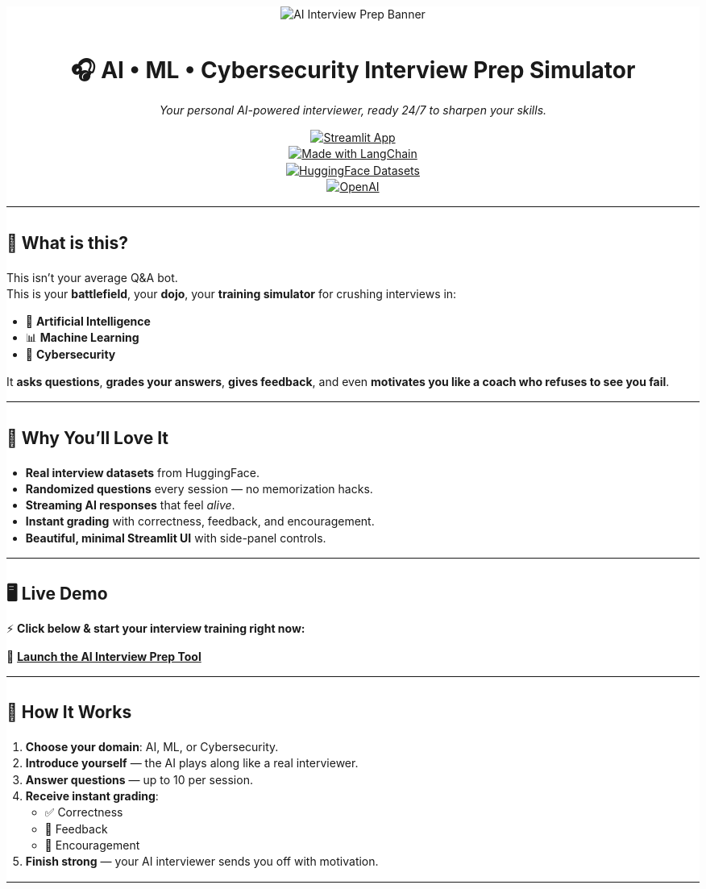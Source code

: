 <div align="center">

<img src="https://drive.google.com/uc?export=view&id=1cI-I2yxrHmuaxv86rLS40VNruaPaCIcW" alt="AI Interview Prep Banner" width="100%"/>

# 🎧 **AI • ML • Cybersecurity Interview Prep Simulator**  
*Your personal AI-powered interviewer, ready 24/7 to sharpen your skills.*

[![Streamlit App](https://img.shields.io/badge/Try%20It-Live%20Demo-brightgreen?style=for-the-badge&logo=streamlit)](https://ai-interview-prep-qjnexslbuefy8qgbhhgmcz.streamlit.app/)  
[![Made with LangChain](https://img.shields.io/badge/Made%20with-LangChain-blue?style=for-the-badge&logo=python)](https://www.langchain.com/)  
[![HuggingFace Datasets](https://img.shields.io/badge/Data-HuggingFace-yellow?style=for-the-badge&logo=huggingface)](https://huggingface.co/datasets)  
[![OpenAI](https://img.shields.io/badge/API-OpenAI-purple?style=for-the-badge&logo=openai)](https://openai.com/)  

</div>

---

## 🚀 **What is this?**
This isn’t your average Q&A bot.  
This is your **battlefield**, your **dojo**, your **training simulator** for crushing interviews in:
- 🤖 **Artificial Intelligence**
- 📊 **Machine Learning**
- 🔐 **Cybersecurity**

It **asks questions**, **grades your answers**, **gives feedback**, and even **motivates you like a coach who refuses to see you fail**.

---

## 🎯 **Why You’ll Love It**
- **Real interview datasets** from HuggingFace.
- **Randomized questions** every session — no memorization hacks.
- **Streaming AI responses** that feel *alive*.
- **Instant grading** with correctness, feedback, and encouragement.
- **Beautiful, minimal Streamlit UI** with side-panel controls.

---

## 🖥 **Live Demo**
⚡ **Click below & start your interview training right now:**

🎯 **[Launch the AI Interview Prep Tool](https://ai-interview-prep-qjnexslbuefy8qgbhhgmcz.streamlit.app/)**

---

## 🧠 **How It Works**
1. **Choose your domain**: AI, ML, or Cybersecurity.
2. **Introduce yourself** — the AI plays along like a real interviewer.
3. **Answer questions** — up to 10 per session.
4. **Receive instant grading**:
   - ✅ Correctness
   - 📝 Feedback
   - 💪 Encouragement
5. **Finish strong** — your AI interviewer sends you off with motivation.

---